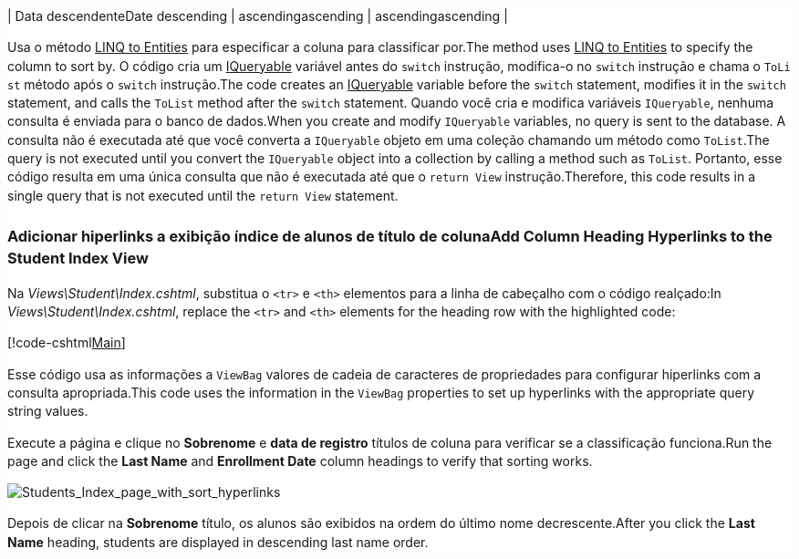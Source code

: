 | <span data-ttu-id="89c7a-146">Data descendente</span><span class="sxs-lookup"><span data-stu-id="89c7a-146">Date descending</span></span> | <span data-ttu-id="89c7a-147">ascending</span><span class="sxs-lookup"><span data-stu-id="89c7a-147">ascending</span></span> | <span data-ttu-id="89c7a-148">ascending</span><span class="sxs-lookup"><span data-stu-id="89c7a-148">ascending</span></span> |

<span data-ttu-id="89c7a-149">Usa o método [LINQ to Entities](https://msdn.microsoft.com/library/bb386964.aspx) para especificar a coluna para classificar por.</span><span class="sxs-lookup"><span data-stu-id="89c7a-149">The method uses [LINQ to Entities](https://msdn.microsoft.com/library/bb386964.aspx) to specify the column to sort by.</span></span> <span data-ttu-id="89c7a-150">O código cria um [IQueryable](https://msdn.microsoft.com/library/bb351562.aspx) variável antes do `switch` instrução, modifica-o no `switch` instrução e chama o `ToList` método após o `switch` instrução.</span><span class="sxs-lookup"><span data-stu-id="89c7a-150">The code creates an [IQueryable](https://msdn.microsoft.com/library/bb351562.aspx) variable before the `switch` statement, modifies it in the `switch` statement, and calls the `ToList` method after the `switch` statement.</span></span> <span data-ttu-id="89c7a-151">Quando você cria e modifica variáveis `IQueryable`, nenhuma consulta é enviada para o banco de dados.</span><span class="sxs-lookup"><span data-stu-id="89c7a-151">When you create and modify `IQueryable` variables, no query is sent to the database.</span></span> <span data-ttu-id="89c7a-152">A consulta não é executada até que você converta a `IQueryable` objeto em uma coleção chamando um método como `ToList`.</span><span class="sxs-lookup"><span data-stu-id="89c7a-152">The query is not executed until you convert the `IQueryable` object into a collection by calling a method such as `ToList`.</span></span> <span data-ttu-id="89c7a-153">Portanto, esse código resulta em uma única consulta que não é executada até que o `return View` instrução.</span><span class="sxs-lookup"><span data-stu-id="89c7a-153">Therefore, this code results in a single query that is not executed until the `return View` statement.</span></span>

### <a name="add-column-heading-hyperlinks-to-the-student-index-view"></a><span data-ttu-id="89c7a-154">Adicionar hiperlinks a exibição índice de alunos de título de coluna</span><span class="sxs-lookup"><span data-stu-id="89c7a-154">Add Column Heading Hyperlinks to the Student Index View</span></span>

<span data-ttu-id="89c7a-155">Na *Views\Student\Index.cshtml*, substitua o `<tr>` e `<th>` elementos para a linha de cabeçalho com o código realçado:</span><span class="sxs-lookup"><span data-stu-id="89c7a-155">In *Views\Student\Index.cshtml*, replace the `<tr>` and `<th>` elements for the heading row with the highlighted code:</span></span>

[!code-cshtml[Main](sorting-filtering-and-paging-with-the-entity-framework-in-an-asp-net-mvc-application/samples/sample3.cshtml?highlight=5-15)]

<span data-ttu-id="89c7a-156">Esse código usa as informações a `ViewBag` valores de cadeia de caracteres de propriedades para configurar hiperlinks com a consulta apropriada.</span><span class="sxs-lookup"><span data-stu-id="89c7a-156">This code uses the information in the `ViewBag` properties to set up hyperlinks with the appropriate query string values.</span></span>

<span data-ttu-id="89c7a-157">Execute a página e clique no **Sobrenome** e **data de registro** títulos de coluna para verificar se a classificação funciona.</span><span class="sxs-lookup"><span data-stu-id="89c7a-157">Run the page and click the **Last Name** and **Enrollment Date** column headings to verify that sorting works.</span></span>

![Students_Index_page_with_sort_hyperlinks](sorting-filtering-and-paging-with-the-entity-framework-in-an-asp-net-mvc-application/_static/image2.png)

<span data-ttu-id="89c7a-159">Depois de clicar na **Sobrenome** título, os alunos são exibidos na ordem do último nome decrescente.</span><span class="sxs-lookup"><span data-stu-id="89c7a-159">After you click the **Last Name** heading, students are displayed in descending last name order.</span></span>
